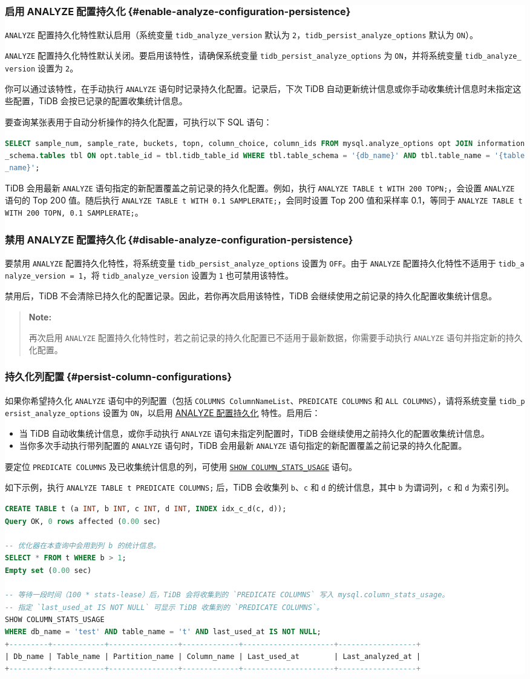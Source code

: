 ### 启用 ANALYZE 配置持久化 {#enable-analyze-configuration-persistence}

<CustomContent platform="tidb">

`ANALYZE` 配置持久化特性默认启用（系统变量 `tidb_analyze_version` 默认为 `2`，`tidb_persist_analyze_options` 默认为 `ON`）。

</CustomContent>

<CustomContent platform="tidb-cloud">

`ANALYZE` 配置持久化特性默认关闭。要启用该特性，请确保系统变量 `tidb_persist_analyze_options` 为 `ON`，并将系统变量 `tidb_analyze_version` 设置为 `2`。

</CustomContent>

你可以通过该特性，在手动执行 `ANALYZE` 语句时记录持久化配置。记录后，下次 TiDB 自动更新统计信息或你手动收集统计信息时未指定这些配置，TiDB 会按已记录的配置收集统计信息。

要查询某张表用于自动分析操作的持久化配置，可执行以下 SQL 语句：

```sql
SELECT sample_num, sample_rate, buckets, topn, column_choice, column_ids FROM mysql.analyze_options opt JOIN information_schema.tables tbl ON opt.table_id = tbl.tidb_table_id WHERE tbl.table_schema = '{db_name}' AND tbl.table_name = '{table_name}';
```

TiDB 会用最新 `ANALYZE` 语句指定的新配置覆盖之前记录的持久化配置。例如，执行 `ANALYZE TABLE t WITH 200 TOPN;`，会设置 `ANALYZE` 语句的 Top 200 值。随后执行 `ANALYZE TABLE t WITH 0.1 SAMPLERATE;`，会同时设置 Top 200 值和采样率 0.1，等同于 `ANALYZE TABLE t WITH 200 TOPN, 0.1 SAMPLERATE;`。

### 禁用 ANALYZE 配置持久化 {#disable-analyze-configuration-persistence}

要禁用 `ANALYZE` 配置持久化特性，将系统变量 `tidb_persist_analyze_options` 设置为 `OFF`。由于 `ANALYZE` 配置持久化特性不适用于 `tidb_analyze_version = 1`，将 `tidb_analyze_version` 设置为 `1` 也可禁用该特性。

禁用后，TiDB 不会清除已持久化的配置记录。因此，若你再次启用该特性，TiDB 会继续使用之前记录的持久化配置收集统计信息。

> **Note:**
>
> 再次启用 `ANALYZE` 配置持久化特性时，若之前记录的持久化配置已不适用于最新数据，你需要手动执行 `ANALYZE` 语句并指定新的持久化配置。

### 持久化列配置 {#persist-column-configurations}

如果你希望持久化 `ANALYZE` 语句中的列配置（包括 `COLUMNS ColumnNameList`、`PREDICATE COLUMNS` 和 `ALL COLUMNS`），请将系统变量 `tidb_persist_analyze_options` 设置为 `ON`，以启用 [ANALYZE 配置持久化](#persist-analyze-configurations) 特性。启用后：

-   当 TiDB 自动收集统计信息，或你手动执行 `ANALYZE` 语句未指定列配置时，TiDB 会继续使用之前持久化的配置收集统计信息。
-   当你多次手动执行带列配置的 `ANALYZE` 语句时，TiDB 会用最新 `ANALYZE` 语句指定的新配置覆盖之前记录的持久化配置。

要定位 `PREDICATE COLUMNS` 及已收集统计信息的列，可使用 [`SHOW COLUMN_STATS_USAGE`](/sql-statements/sql-statement-show-column-stats-usage.md) 语句。

如下示例，执行 `ANALYZE TABLE t PREDICATE COLUMNS;` 后，TiDB 会收集列 `b`、`c` 和 `d` 的统计信息，其中 `b` 为谓词列，`c` 和 `d` 为索引列。

```sql
CREATE TABLE t (a INT, b INT, c INT, d INT, INDEX idx_c_d(c, d));
Query OK, 0 rows affected (0.00 sec)

-- 优化器在本查询中会用到列 b 的统计信息。
SELECT * FROM t WHERE b > 1;
Empty set (0.00 sec)

-- 等待一段时间（100 * stats-lease）后，TiDB 会将收集到的 `PREDICATE COLUMNS` 写入 mysql.column_stats_usage。
-- 指定 `last_used_at IS NOT NULL` 可显示 TiDB 收集到的 `PREDICATE COLUMNS`。
SHOW COLUMN_STATS_USAGE
WHERE db_name = 'test' AND table_name = 't' AND last_used_at IS NOT NULL;
+---------+------------+----------------+-------------+---------------------+------------------+
| Db_name | Table_name | Partition_name | Column_name | Last_used_at        | Last_analyzed_at |
+---------+------------+----------------+-------------+---------------------+------------------+
```